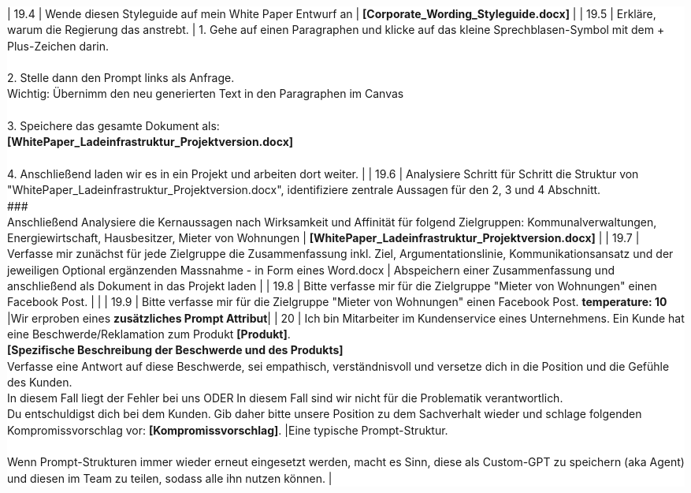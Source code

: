 | 19.4    | Wende diesen Styleguide auf mein White Paper Entwurf an | **[Corporate_Wording_Styleguide.docx]** |
| 19.5    | Erkläre, warum die Regierung das anstrebt.  | 1. Gehe auf einen Paragraphen und klicke auf das kleine Sprechblasen-Symbol mit dem + Plus-Zeichen darin.<br><br>2. Stelle dann den Prompt links als Anfrage.<br>Wichtig: Übernimm den neu generierten Text in den Paragraphen im Canvas<br><br>3. Speichere das gesamte Dokument als: <br>**[WhitePaper_Ladeinfrastruktur_Projektversion.docx]** <br><br>4. Anschließend laden wir es in ein Projekt und arbeiten dort weiter. |
| 19.6    | Analysiere Schritt für Schritt die Struktur von "WhitePaper_Ladeinfrastruktur_Projektversion.docx", identifiziere zentrale Aussagen für den 2, 3 und 4 Abschnitt. <br>### <br>Anschließend Analysiere die Kernaussagen nach Wirksamkeit und Affinität für folgend Zielgruppen: Kommunalverwaltungen, Energiewirtschaft, Hausbesitzer, Mieter von Wohnungen | **[WhitePaper_Ladeinfrastruktur_Projektversion.docx]** |
| 19.7    | Verfasse mir zunächst für jede Zielgruppe die Zusammenfassung inkl. Ziel, Argumentationslinie, Kommunikationsansatz und der jeweiligen Optional ergänzenden Massnahme - in Form eines Word.docx | Abspeichern einer Zusammenfassung und anschließend als Dokument in das Projekt laden |
| 19.8    | Bitte verfasse mir für die Zielgruppe "Mieter von Wohnungen" einen Facebook Post. |  |
| 19.9    | Bitte verfasse mir für die Zielgruppe "Mieter von Wohnungen" einen Facebook Post. **temperature: 10** |Wir erproben eines **zusätzliches Prompt Attribut**|
| 20    | Ich bin Mitarbeiter im Kundenservice eines Unternehmens. Ein Kunde hat eine Beschwerde/Reklamation zum Produkt **[Produkt]**.<br>**[Spezifische Beschreibung der Beschwerde und des Produkts]**<br>Verfasse eine Antwort auf diese Beschwerde, sei empathisch, verständnisvoll und versetze dich in die Position und die Gefühle des Kunden.<br>In diesem Fall liegt der Fehler bei uns ODER In diesem Fall sind wir nicht für die Problematik verantwortlich.<br>Du entschuldigst dich bei dem Kunden. Gib daher bitte unsere Position zu dem Sachverhalt wieder und schlage folgenden Kompromissvorschlag vor: **[Kompromissvorschlag]**. |Eine typische Prompt-Struktur.<br><br>Wenn Prompt-Strukturen immer wieder erneut eingesetzt werden, macht es Sinn, diese als Custom-GPT zu speichern (aka Agent) und diesen im Team zu teilen, sodass alle ihn nutzen können. |